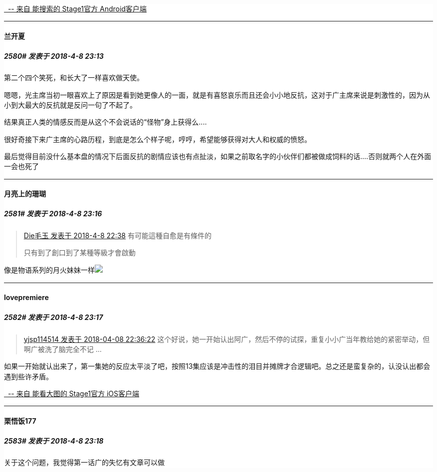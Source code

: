[  -- 来自 能搜索的 Stage1官方 Android客户端](https://www.coolapk.com/apk/140634)


-----

####  兰开夏  
##### 2580#       发表于 2018-4-8 23:13


第二个四个笑死，和长大了一样喜欢做天使。


嗯嗯，光主席当初一眼喜欢上了原因是看到她更像人的一面，就是有喜怒哀乐而且还会小小地反抗，这对于广主席来说是刺激性的，因为从小到大最大的反抗就是反问一句了不起了。


结果真正人类的情感反而是从这个不会说话的“怪物”身上获得么....


很好奇接下来广主席的心路历程，到底是怎么个样子呢，哼哼，希望能够获得对大人和权威的愤怒。


最后觉得目前没什么基本盘的情况下后面反抗的剧情应该也有点扯淡，如果之前取名字的小伙伴们都被做成饲料的话....否则就两个人在外面一会也死了


-----

####  月亮上的珊瑚  
##### 2581#       发表于 2018-4-8 23:16


<blockquote><a href="httphttps://bbs.saraba1st.com/2b/forum.php?mod=redirect&amp;goto=findpost&amp;pid=39137716&amp;ptid=1597675" target="_blank">Die毛玉 发表于 2018-4-8 22:38</a>
有可能這種自愈是有條件的

只有到了創口到了某種等級才會啟動</blockquote>
像是物语系列的月火妹妹一样<img src="https://static.saraba1st.com/image/smiley/face2017/037.png" referrerpolicy="no-referrer">


-----

####  lovepremiere  
##### 2582#       发表于 2018-4-8 23:17


<blockquote><a href="httphttps://bbs.saraba1st.com/2b/forum.php?mod=redirect&amp;goto=findpost&amp;pid=39137701&amp;ptid=1597675" target="_blank">yjsp114514 发表于 2018-04-08 22:36:22</a>
这个好说，她一开始认出阿广，然后不停的试探，重复小小广当年教给她的紧密举动，但啊广被洗了脑完全不记 ...</blockquote>如果一开始就认出来了，第一集她的反应太平淡了吧，按照13集应该是冲击性的泪目并摊牌才合逻辑吧。总之还是蛮复杂的，认没认出都会遇到些许矛盾。

[  -- 来自 能看大图的 Stage1官方 iOS客户端](https://itunes.apple.com/fi/app/saraba1st/id1221237470?mt=8)


-----

####  栗悟饭177  
##### 2583#       发表于 2018-4-8 23:18


关于这个问题，我觉得第一话广的失忆有文章可以做

